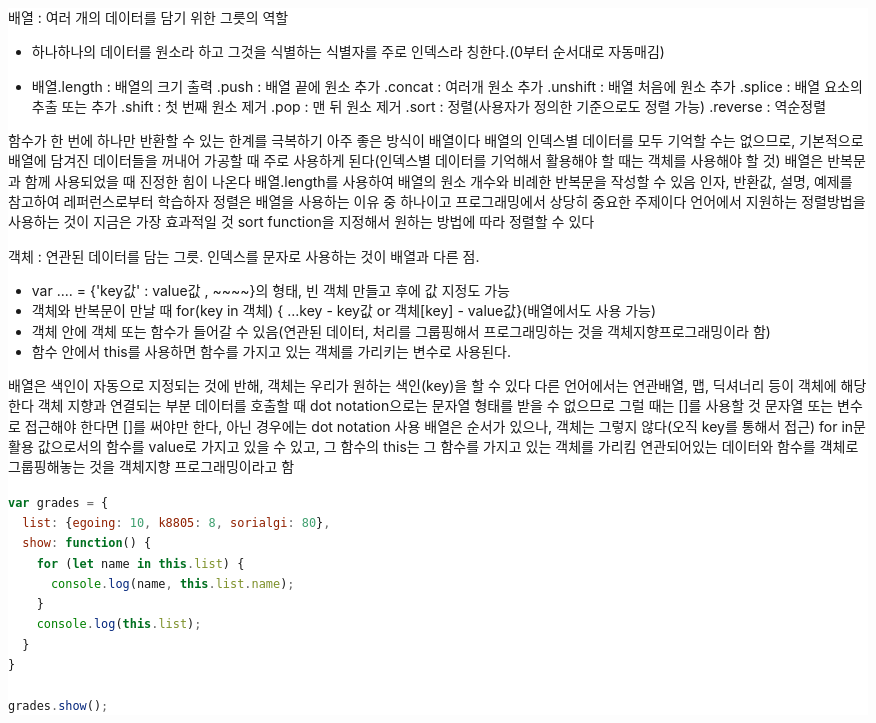 

배열 : 여러 개의 데이터를 담기 위한 그릇의 역할

- 하나하나의 데이터를 원소라 하고 그것을 식별하는 식별자를 주로 인덱스라 칭한다.(0부터 순서대로 자동매김)


- 배열.length : 배열의 크기 출력
  .push : 배열 끝에 원소 추가
  .concat : 여러개 원소 추가
  .unshift : 배열 처음에 원소 추가
  .splice : 배열 요소의 추출 또는 추가
  .shift : 첫 번째 원소 제거
  .pop : 맨 뒤 원소 제거
  .sort : 정렬(사용자가 정의한 기준으로도 정렬 가능)
  .reverse : 역순정렬





함수가 한 번에 하나만 반환할 수 있는 한계를 극복하기 아주 좋은 방식이 배열이다
배열의 인덱스별 데이터를 모두 기억할 수는 없으므로, 기본적으로 배열에 담겨진 데이터들을 꺼내어 가공할 때 주로 사용하게 된다(인덱스별 데이터를 기억해서 활용해야 할 때는 객체를 사용해야 할 것)
배열은 반복문과 함께 사용되었을 때 진정한 힘이 나온다
배열.length를 사용하여 배열의 원소 개수와 비례한 반복문을 작성할 수 있음
인자, 반환값, 설명, 예제를 참고하여 레퍼런스로부터 학습하자
정렬은 배열을 사용하는 이유 중 하나이고 프로그래밍에서 상당히 중요한 주제이다
언어에서 지원하는 정렬방법을 사용하는 것이 지금은 가장 효과적일 것
sort function을 지정해서 원하는 방법에 따라 정렬할 수 있다



객체 : 연관된 데이터를 담는 그릇. 인덱스를 문자로 사용하는 것이 배열과 다른 점.

- var .... = {'key값' : value값 , ~~~~}의 형태, 빈 객체 만들고 후에 값 지정도 가능
- 객체와 반복문이 만날 때 for(key in 객체) { ...key - key값 or 객체[key] - value값}(배열에서도 사용 가능)
- 객체 안에 객체 또는 함수가 들어갈 수 있음(연관된 데이터, 처리를 그룹핑해서 프로그래밍하는 것을
  객체지향프로그래밍이라 함)
- 함수 안에서 this를 사용하면 함수를 가지고 있는 객체를 가리키는 변수로 사용된다.




배열은 색인이 자동으로 지정되는 것에 반해, 객체는 우리가 원하는 색인(key)을 할 수 있다
다른 언어에서는 연관배열, 맵, 딕셔너리 등이 객체에 해당한다
객체 지향과 연결되는 부분
데이터를 호출할 때 dot notation으로는 문자열 형태를 받을 수 없으므로 그럴 때는 []를 사용할 것
문자열 또는 변수로 접근해야 한다면 []를 써야만 한다, 아닌 경우에는 dot notation 사용
배열은 순서가 있으나, 객체는 그렇지 않다(오직 key를 통해서 접근)
for in문 활용
값으로서의 함수를 value로 가지고 있을 수 있고, 그 함수의 this는 그 함수를 가지고 있는 객체를 가리킴
연관되어있는 데이터와 함수를 객체로 그룹핑해놓는 것을 객체지향 프로그래밍이라고 함

```javascript
var grades = {
  list: {egoing: 10, k8805: 8, sorialgi: 80},
  show: function() {
    for (let name in this.list) {
      console.log(name, this.list.name);
    }
    console.log(this.list);
  }
}

grades.show();
```
